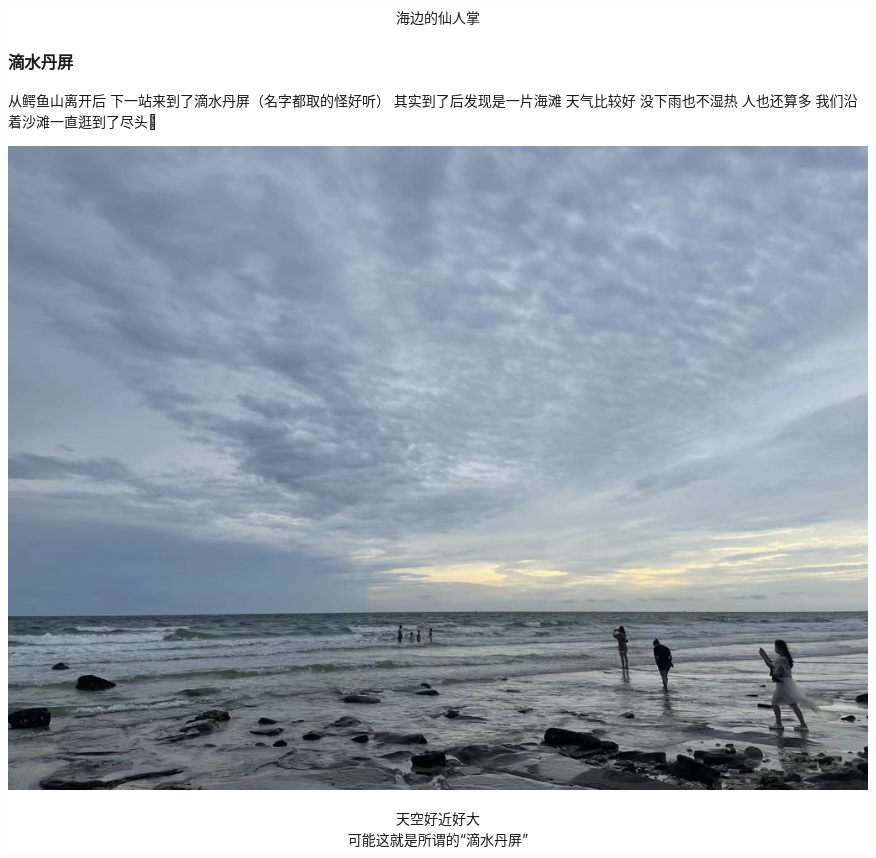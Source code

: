 <center>海边的仙人掌</center>

### 滴水丹屏

从鳄鱼山离开后 下一站来到了滴水丹屏（名字都取的怪好听） 其实到了后发现是一片海滩 天气比较好 没下雨也不湿热 人也还算多 我们沿着沙滩一直逛到了尽头👫

![image-20220706233016738](../images/artical-image/image-20220706233016738.png)

<center>天空好近好大</center>

<video preload="none" controls  width="100%" height="640px">
<source src="../images/artical-image/1657121876921708.mp4"></source>
</video>

<center>可能这就是所谓的“滴水丹屏”</center>

